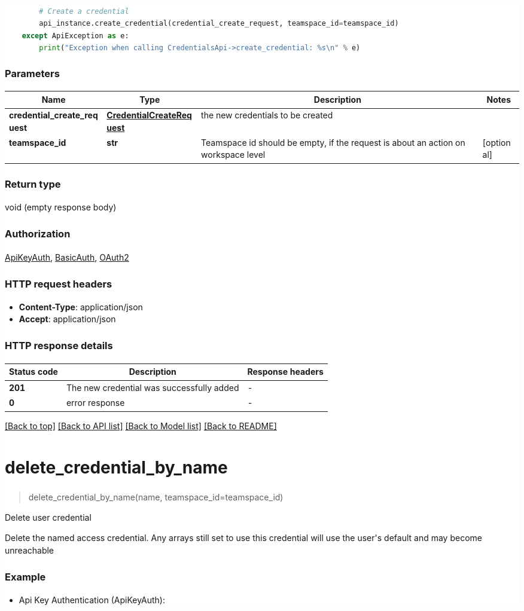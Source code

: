 ```python
        # Create a credential
        api_instance.create_credential(credential_create_request, teamspace_id=teamspace_id)
    except ApiException as e:
        print("Exception when calling CredentialsApi->create_credential: %s\n" % e)
```

### Parameters

| Name                          | Type                                                      | Description                                                                        | Notes      |
| ----------------------------- | --------------------------------------------------------- | ---------------------------------------------------------------------------------- | ---------- |
| **credential_create_request** | [**CredentialCreateRequest**](CredentialCreateRequest.md) | the new credentials to be created                                                  |
| **teamspace_id**              | **str**                                                   | Teamspace id should be empty, if the request is about an action on workspace level | [optional] |

### Return type

void (empty response body)

### Authorization

[ApiKeyAuth](../README.md#ApiKeyAuth), [BasicAuth](../README.md#BasicAuth), [OAuth2](../README.md#OAuth2)

### HTTP request headers

- **Content-Type**: application/json
- **Accept**: application/json

### HTTP response details

| Status code | Description                               | Response headers |
| ----------- | ----------------------------------------- | ---------------- |
| **201**     | The new credential was successfully added | -                |
| **0**       | error response                            | -                |

[[Back to top]](#) [[Back to API list]](../README.md#documentation-for-api-endpoints) [[Back to Model list]](../README.md#documentation-for-models) [[Back to README]](../README.md)

# **delete_credential_by_name**

> delete_credential_by_name(name, teamspace_id=teamspace_id)

Delete user credential

Delete the named access credential. Any arrays still set to use this credential will use the user's default and may become unreachable

### Example

- Api Key Authentication (ApiKeyAuth):
